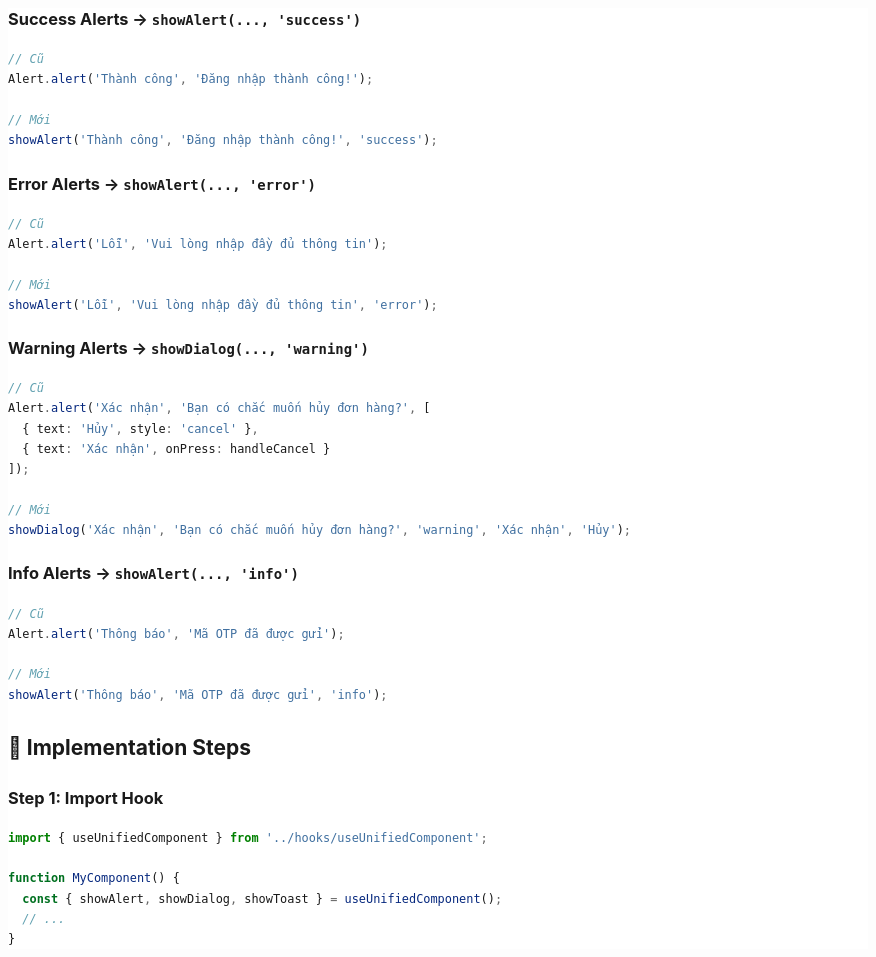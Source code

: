 ### **Success Alerts** → `showAlert(..., 'success')`
```typescript
// Cũ
Alert.alert('Thành công', 'Đăng nhập thành công!');

// Mới  
showAlert('Thành công', 'Đăng nhập thành công!', 'success');
```

### **Error Alerts** → `showAlert(..., 'error')`
```typescript
// Cũ
Alert.alert('Lỗi', 'Vui lòng nhập đầy đủ thông tin');

// Mới
showAlert('Lỗi', 'Vui lòng nhập đầy đủ thông tin', 'error');
```

### **Warning Alerts** → `showDialog(..., 'warning')`
```typescript
// Cũ
Alert.alert('Xác nhận', 'Bạn có chắc muốn hủy đơn hàng?', [
  { text: 'Hủy', style: 'cancel' },
  { text: 'Xác nhận', onPress: handleCancel }
]);

// Mới
showDialog('Xác nhận', 'Bạn có chắc muốn hủy đơn hàng?', 'warning', 'Xác nhận', 'Hủy');
```

### **Info Alerts** → `showAlert(..., 'info')`
```typescript
// Cũ
Alert.alert('Thông báo', 'Mã OTP đã được gửi');

// Mới
showAlert('Thông báo', 'Mã OTP đã được gửi', 'info');
```

## 🚀 Implementation Steps

### **Step 1: Import Hook**
```typescript
import { useUnifiedComponent } from '../hooks/useUnifiedComponent';

function MyComponent() {
  const { showAlert, showDialog, showToast } = useUnifiedComponent();
  // ...
}
```
